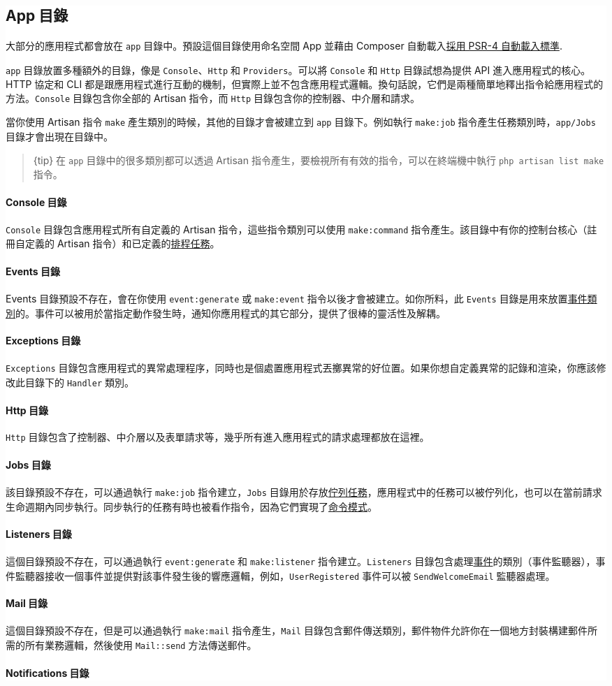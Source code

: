 <a name="the-app-directory"></a>
## App 目錄

大部分的應用程式都會放在 `app` 目錄中。預設這個目錄使用命名空間 App 並藉由 Composer 自動載入[採用 PSR-4 自動載入標準](http://www.php-fig.org/psr/psr-4/).

`app` 目錄放置多種額外的目錄，像是 `Console`、`Http` 和 `Providers`。可以將 `Console` 和 `Http` 目錄試想為提供 API 進入應用程式的核心。HTTP 協定和 CLI 都是跟應用程式進行互動的機制，但實際上並不包含應用程式邏輯。換句話說，它們是兩種簡單地釋出指令給應用程式的方法。`Console` 目錄包含你全部的 Artisan 指令，而 `Http` 目錄包含你的控制器、中介層和請求。

當你使用 Artisan 指令 `make` 產生類別的時候，其他的目錄才會被建立到 `app` 目錄下。例如執行 `make:job` 指令產生任務類別時，`app/Jobs` 目錄才會出現在目錄中。

> {tip} 在 `app` 目錄中的很多類別都可以透過 Artisan 指令產生，要檢視所有有效的指令，可以在終端機中執行 `php artisan list make` 指令。

<a name="the-console-directory"></a>
#### Console 目錄

`Console` 目錄包含應用程式所有自定義的 Artisan 指令，這些指令類別可以使用 `make:command` 指令產生。該目錄中有你的控制台核心（註冊自定義的 Artisan 指令）和已定義的[排程任務](/docs/{{version}}/scheduling)。

<a name="the-events-directory"></a>
#### Events 目錄

Events 目錄預設不存在，會在你使用 `event:generate` 或 `make:event` 指令以後才會被建立。如你所料，此 `Events` 目錄是用來放置[事件類別](/docs/{{version}}/events)的。事件可以被用於當指定動作發生時，通知你應用程式的其它部分，提供了很棒的靈活性及解耦。

<a name="the-exceptions-directory"></a>
#### Exceptions 目錄

`Exceptions` 目錄包含應用程式的異常處理程序，同時也是個處置應用程式丟擲異常的好位置。如果你想自定義異常的記錄和渲染，你應該修改此目錄下的 `Handler` 類別。

<a name="the-http-directory"></a>
#### Http 目錄

`Http` 目錄包含了控制器、中介層以及表單請求等，幾乎所有進入應用程式的請求處理都放在這裡。

<a name="the-jobs-directory"></a>
#### Jobs 目錄

該目錄預設不存在，可以通過執行 `make:job` 指令建立，`Jobs` 目錄用於存放[佇列任務](/docs/{{version}}/queues)，應用程式中的任務可以被佇列化，也可以在當前請求生命週期內同步執行。同步執行的任務有時也被看作指令，因為它們實現了[命令模式](https://en.wikipedia.org/wiki/Command_pattern)。

<a name="the-listeners-directory"></a>
#### Listeners 目錄

這個目錄預設不存在，可以通過執行 `event:generate` 和 `make:listener` 指令建立。`Listeners` 目錄包含處理[事件](/docs/{{version}}/events)的類別（事件監聽器），事件監聽器接收一個事件並提供對該事件發生後的響應邏輯，例如，`UserRegistered` 事件可以被 `SendWelcomeEmail` 監聽器處理。

<a name="the-mail-directory"></a>
#### Mail 目錄

這個目錄預設不存在，但是可以通過執行 `make:mail` 指令產生，`Mail` 目錄包含郵件傳送類別，郵件物件允許你在一個地方封裝構建郵件所需的所有業務邏輯，然後使用 `Mail::send` 方法傳送郵件。

<a name="the-notifications-directory"></a>
#### Notifications 目錄
